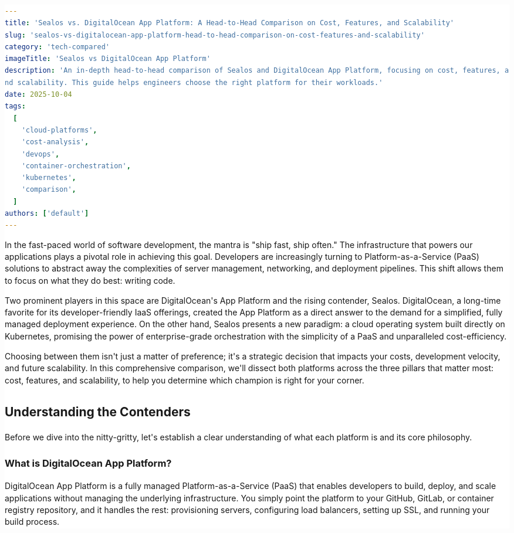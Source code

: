 ```yaml
---
title: 'Sealos vs. DigitalOcean App Platform: A Head-to-Head Comparison on Cost, Features, and Scalability'
slug: 'sealos-vs-digitalocean-app-platform-head-to-head-comparison-on-cost-features-and-scalability'
category: 'tech-compared'
imageTitle: 'Sealos vs DigitalOcean App Platform'
description: 'An in-depth head-to-head comparison of Sealos and DigitalOcean App Platform, focusing on cost, features, and scalability. This guide helps engineers choose the right platform for their workloads.'
date: 2025-10-04
tags:
  [
    'cloud-platforms',
    'cost-analysis',
    'devops',
    'container-orchestration',
    'kubernetes',
    'comparison',
  ]
authors: ['default']
---
```


In the fast-paced world of software development, the mantra is "ship fast, ship often." The infrastructure that powers our applications plays a pivotal role in achieving this goal. Developers are increasingly turning to Platform-as-a-Service (PaaS) solutions to abstract away the complexities of server management, networking, and deployment pipelines. This shift allows them to focus on what they do best: writing code.

Two prominent players in this space are DigitalOcean's App Platform and the rising contender, Sealos. DigitalOcean, a long-time favorite for its developer-friendly IaaS offerings, created the App Platform as a direct answer to the demand for a simplified, fully managed deployment experience. On the other hand, Sealos presents a new paradigm: a cloud operating system built directly on Kubernetes, promising the power of enterprise-grade orchestration with the simplicity of a PaaS and unparalleled cost-efficiency.

Choosing between them isn't just a matter of preference; it's a strategic decision that impacts your costs, development velocity, and future scalability. In this comprehensive comparison, we'll dissect both platforms across the three pillars that matter most: cost, features, and scalability, to help you determine which champion is right for your corner.

## Understanding the Contenders

Before we dive into the nitty-gritty, let's establish a clear understanding of what each platform is and its core philosophy.

### What is DigitalOcean App Platform?

DigitalOcean App Platform is a fully managed Platform-as-a-Service (PaaS) that enables developers to build, deploy, and scale applications without managing the underlying infrastructure. You simply point the platform to your GitHub, GitLab, or container registry repository, and it handles the rest: provisioning servers, configuring load balancers, setting up SSL, and running your build process.
